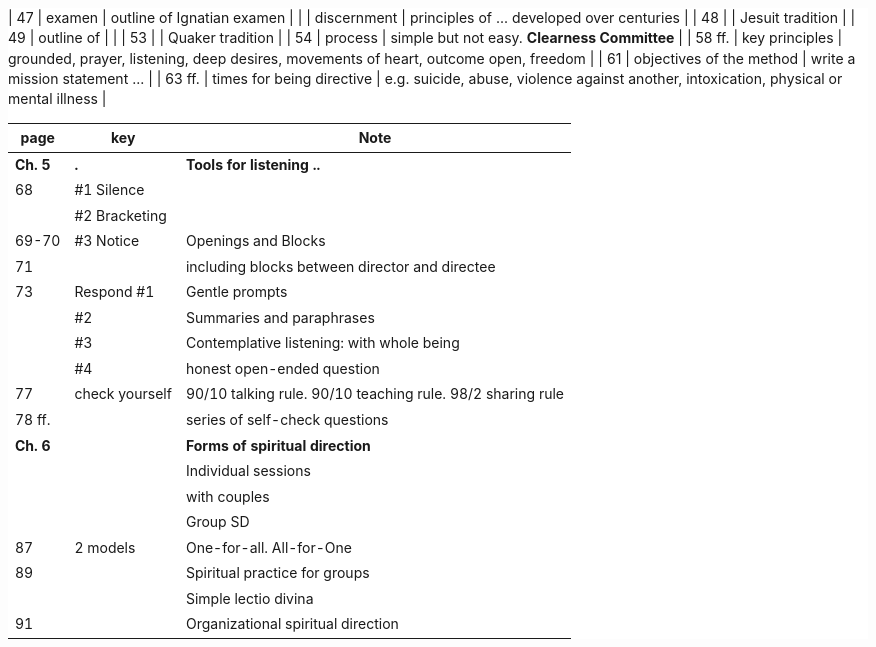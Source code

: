 | 47        | examen                    | outline of Ignatian examen                                                                    |
|           | discernment               | principles of ... developed over centuries                                                    |
| 48        |                           | Jesuit tradition                                                                              |
| 49        | outline of                |                                                                                               |
| 53        |                           | Quaker tradition                                                                              |
| 54        | process                   | simple but not easy. **Clearness Committee**                                                  |
| 58 ff.    | key principles            | grounded, prayer, listening, deep desires, movements of heart, outcome open, freedom          |
| 61        | objectives of the method  | write a mission statement ...                                                                 |
| 63 ff.    | times for being directive | e.g. suicide, abuse, violence against another, intoxication, physical or mental illness       |

| page      | key            | Note                                                       |
| --------- | -------------- | ---------------------------------------------------------- |
| **Ch. 5**     | **.**              | **Tools for listening ..**                                     |
| 68        | #1 Silence     |                                                            |
|           | #2 Bracketing  |                                                            |
| 69-70     | #3 Notice      | Openings and Blocks                                        |
| 71        |                | including blocks between director and directee             |
| 73        | Respond #1     | Gentle prompts                                             |
|           | #2             | Summaries and paraphrases                                  |
|           | #3             | Contemplative listening: with whole being                  |
|           | #4             | honest open-ended question                                 |
| 77        | check yourself | 90/10 talking rule. 90/10 teaching rule. 98/2 sharing rule |
| 78 ff.    |                | series of self-check questions                             |
| **Ch. 6** |                | **Forms of spiritual direction**                           |
|           |                | Individual sessions                                        |
|           |                | with couples                                               |
|           |                | Group SD                                                   |
| 87        | 2 models       | One-for-all. All-for-One                                   |
| 89        |                | Spiritual practice for groups                              |
|           |                | Simple lectio divina                                       |
| 91        |                | Organizational spiritual direction                         |
